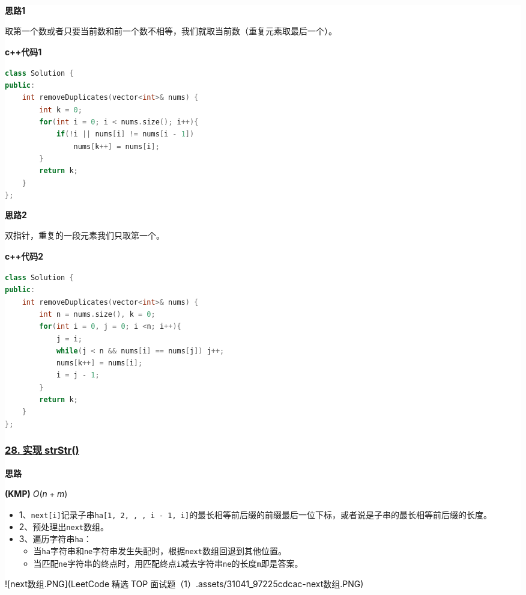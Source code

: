 **思路1**

取第一个数或者只要当前数和前一个数不相等，我们就取当前数（重复元素取最后一个）。

**c++代码1**

```c++
class Solution {
public:
    int removeDuplicates(vector<int>& nums) {
        int k = 0;
        for(int i = 0; i < nums.size(); i++){
            if(!i || nums[i] != nums[i - 1])
                nums[k++] = nums[i];
        }
        return k;
    }
};
```

**思路2** 

双指针，重复的一段元素我们只取第一个。

**c++代码2**

```c++
class Solution {
public:
    int removeDuplicates(vector<int>& nums) {
        int n = nums.size(), k = 0;
        for(int i = 0, j = 0; i <n; i++){
            j = i;
            while(j < n && nums[i] == nums[j]) j++;
            nums[k++] = nums[i];
            i = j - 1;
        }
        return k;
    }
};
```

### [28. 实现 strStr()](https://leetcode-cn.com/problems/implement-strstr/)

**思路**

**(KMP)**    $O(n+m)$

- 1、`next[i]`记录子串`ha[1, 2, , , i - 1, i]`的最长相等前后缀的前缀最后一位下标，或者说是子串的最长相等前后缀的长度。
- 2、预处理出`next`数组。
- 3、遍历字符串`ha`：
  - 当`ha`字符串和`ne`字符串发生失配时，根据`next`数组回退到其他位置。
  - 当匹配`ne`字符串的终点时，用匹配终点`i`减去字符串`ne`的长度`m`即是答案。

![next数组.PNG](LeetCode 精选 TOP 面试题（1）.assets/31041_97225cdcac-next数组.PNG)
